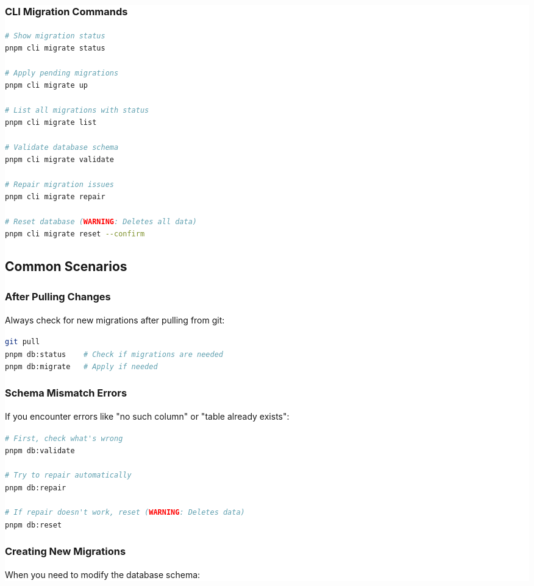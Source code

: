 ### CLI Migration Commands

```bash
# Show migration status
pnpm cli migrate status

# Apply pending migrations
pnpm cli migrate up

# List all migrations with status
pnpm cli migrate list

# Validate database schema
pnpm cli migrate validate

# Repair migration issues
pnpm cli migrate repair

# Reset database (WARNING: Deletes all data)
pnpm cli migrate reset --confirm
```

## Common Scenarios

### After Pulling Changes

Always check for new migrations after pulling from git:

```bash
git pull
pnpm db:status    # Check if migrations are needed
pnpm db:migrate   # Apply if needed
```

### Schema Mismatch Errors

If you encounter errors like "no such column" or "table already exists":

```bash
# First, check what's wrong
pnpm db:validate

# Try to repair automatically
pnpm db:repair

# If repair doesn't work, reset (WARNING: Deletes data)
pnpm db:reset
```

### Creating New Migrations

When you need to modify the database schema:
